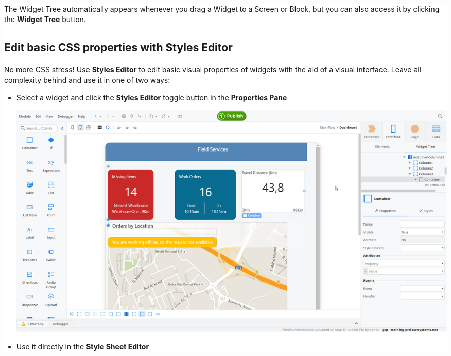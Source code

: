 The Widget Tree automatically appears whenever you drag a Widget to a Screen or Block, but you can also access it by clicking the **Widget Tree** button.

## Edit basic CSS properties with Styles Editor

No more CSS stress! Use **Styles Editor** to edit basic visual properties of widgets with the aid of a visual interface. Leave all complexity behind and use it in one of two ways:

* Select a widget and click the **Styles Editor** toggle button in the **Properties Pane**

    ![](images/tt-styles-editor-00.gif)

* Use it directly in the **Style Sheet Editor**
